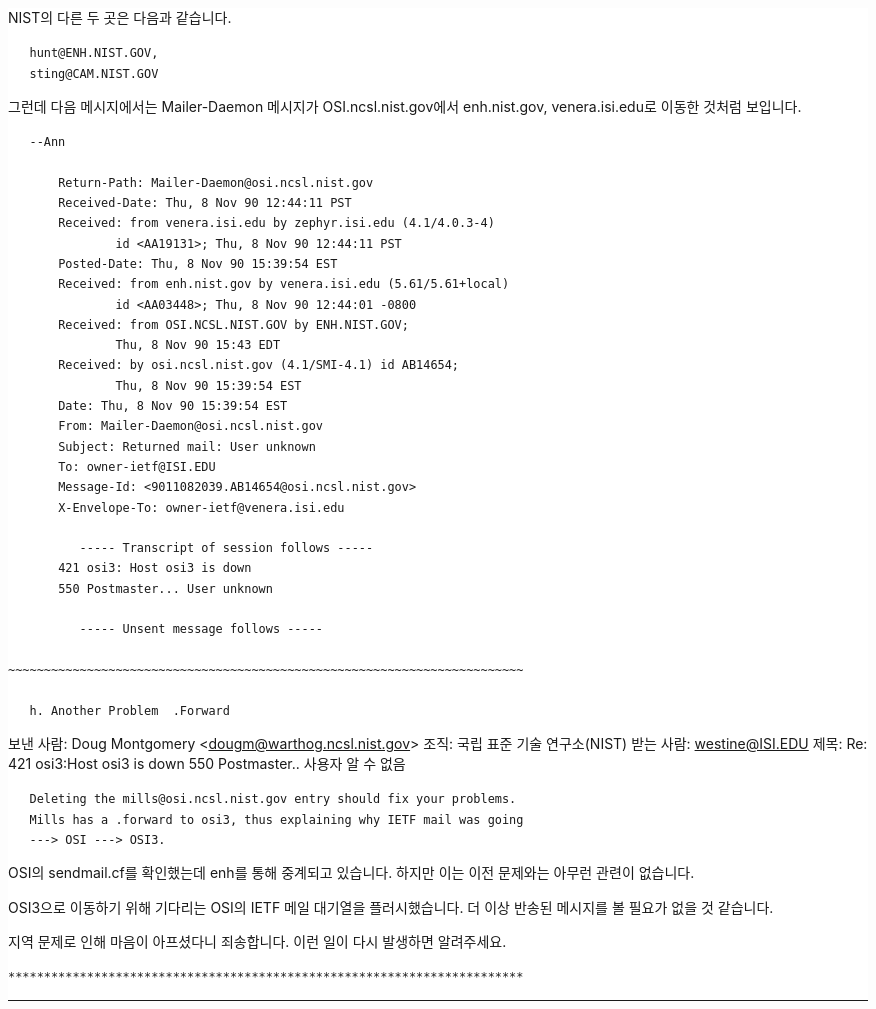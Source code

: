 NIST의 다른 두 곳은 다음과 같습니다.

```text
   hunt@ENH.NIST.GOV,
   sting@CAM.NIST.GOV
```

그런데 다음 메시지에서는 Mailer-Daemon 메시지가 OSI.ncsl.nist.gov에서 enh.nist.gov, venera.isi.edu로 이동한 것처럼 보입니다.

```text
   --Ann

       Return-Path: Mailer-Daemon@osi.ncsl.nist.gov
       Received-Date: Thu, 8 Nov 90 12:44:11 PST
       Received: from venera.isi.edu by zephyr.isi.edu (4.1/4.0.3-4)
               id <AA19131>; Thu, 8 Nov 90 12:44:11 PST
       Posted-Date: Thu, 8 Nov 90 15:39:54 EST
       Received: from enh.nist.gov by venera.isi.edu (5.61/5.61+local)
               id <AA03448>; Thu, 8 Nov 90 12:44:01 -0800
       Received: from OSI.NCSL.NIST.GOV by ENH.NIST.GOV;
               Thu, 8 Nov 90 15:43 EDT
       Received: by osi.ncsl.nist.gov (4.1/SMI-4.1) id AB14654;
               Thu, 8 Nov 90 15:39:54 EST
       Date: Thu, 8 Nov 90 15:39:54 EST
       From: Mailer-Daemon@osi.ncsl.nist.gov
       Subject: Returned mail: User unknown
       To: owner-ietf@ISI.EDU
       Message-Id: <9011082039.AB14654@osi.ncsl.nist.gov>
       X-Envelope-To: owner-ietf@venera.isi.edu

          ----- Transcript of session follows -----
       421 osi3: Host osi3 is down
       550 Postmaster... User unknown

          ----- Unsent message follows -----

~~~~~~~~~~~~~~~~~~~~~~~~~~~~~~~~~~~~~~~~~~~~~~~~~~~~~~~~~~~~~~~~~~~~~~~~

   h. Another Problem  .Forward
```

보낸 사람: Doug Montgomery <dougm@warthog.ncsl.nist.gov\> 조직: 국립 표준 기술 연구소\(NIST\) 받는 사람: westine@ISI.EDU 제목: Re: 421 osi3:Host osi3 is down 550 Postmaster.. 사용자 알 수 없음

```text
   Deleting the mills@osi.ncsl.nist.gov entry should fix your problems.
   Mills has a .forward to osi3, thus explaining why IETF mail was going
   ---> OSI ---> OSI3.
```

OSI의 sendmail.cf를 확인했는데 enh를 통해 중계되고 있습니다. 하지만 이는 이전 문제와는 아무런 관련이 없습니다.

OSI3으로 이동하기 위해 기다리는 OSI의 IETF 메일 대기열을 플러시했습니다. 더 이상 반송된 메시지를 볼 필요가 없을 것 같습니다.

지역 문제로 인해 마음이 아프셨다니 죄송합니다. 이런 일이 다시 발생하면 알려주세요.

```text
************************************************************************
```

---